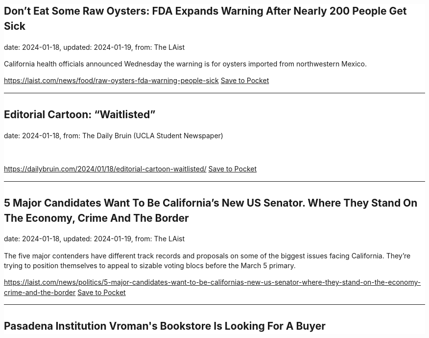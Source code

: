 ## Don’t Eat Some Raw Oysters: FDA Expands Warning After Nearly 200 People Get Sick

date: 2024-01-18, updated: 2024-01-19, from: The LAist

California health officials announced Wednesday the warning is for oysters imported from northwestern Mexico.

<span class="feed-item-link">
<a href="https://laist.com/news/food/raw-oysters-fda-warning-people-sick">https://laist.com/news/food/raw-oysters-fda-warning-people-sick</a> <a href="https://getpocket.com/save" class="pocket-btn" data-lang="en" data-save-url="https://laist.com/news/food/raw-oysters-fda-warning-people-sick">Save to Pocket</a>
</span>

---

## Editorial Cartoon: “Waitlisted”

date: 2024-01-18, from: The Daily Bruin (UCLA Student Newspaper)

&#160;

<span class="feed-item-link">
<a href="https://dailybruin.com/2024/01/18/editorial-cartoon-waitlisted/">https://dailybruin.com/2024/01/18/editorial-cartoon-waitlisted/</a> <a href="https://getpocket.com/save" class="pocket-btn" data-lang="en" data-save-url="https://dailybruin.com/2024/01/18/editorial-cartoon-waitlisted/">Save to Pocket</a>
</span>

---

## 5 Major Candidates Want To Be California’s New US Senator. Where They Stand On The Economy, Crime And The Border

date: 2024-01-18, updated: 2024-01-19, from: The LAist

The five major contenders have different track records and proposals on some of the biggest issues facing California. They’re trying to position themselves to appeal to sizable voting blocs before the March 5 primary.

<span class="feed-item-link">
<a href="https://laist.com/news/politics/5-major-candidates-want-to-be-californias-new-us-senator-where-they-stand-on-the-economy-crime-and-the-border">https://laist.com/news/politics/5-major-candidates-want-to-be-californias-new-us-senator-where-they-stand-on-the-economy-crime-and-the-border</a> <a href="https://getpocket.com/save" class="pocket-btn" data-lang="en" data-save-url="https://laist.com/news/politics/5-major-candidates-want-to-be-californias-new-us-senator-where-they-stand-on-the-economy-crime-and-the-border">Save to Pocket</a>
</span>

---

## Pasadena Institution Vroman's Bookstore Is Looking For A Buyer
